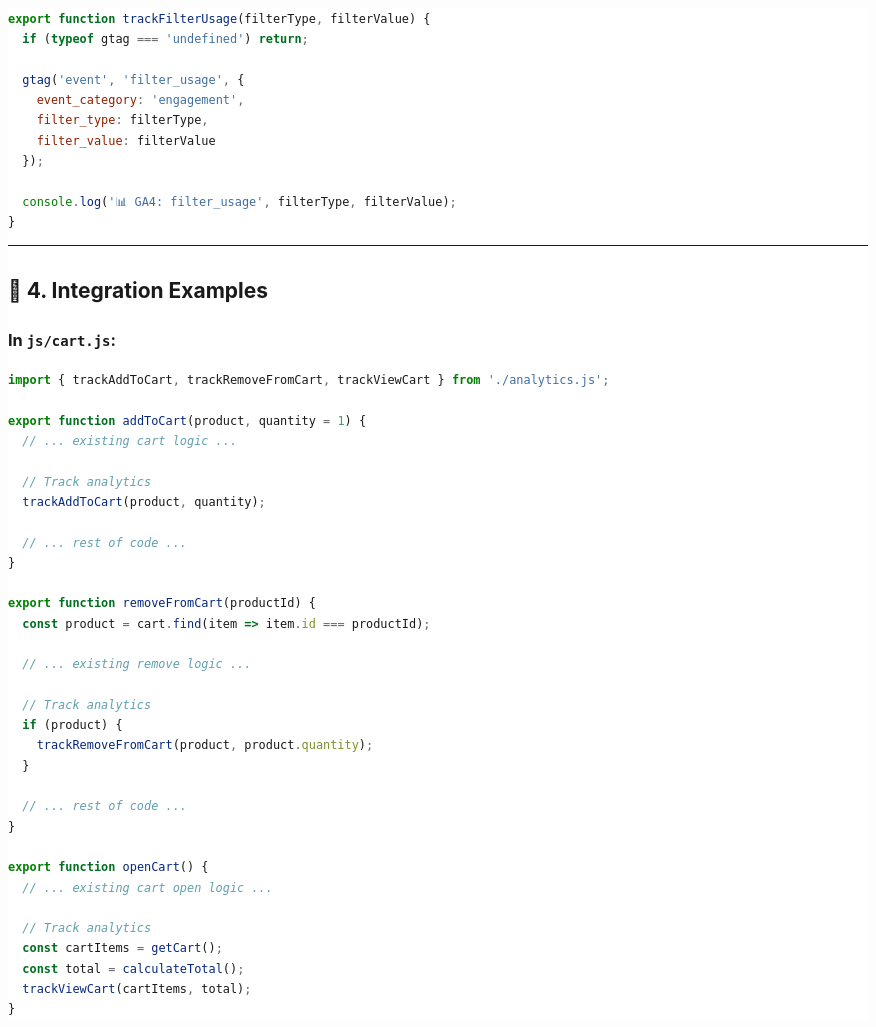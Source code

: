 ```javascript
export function trackFilterUsage(filterType, filterValue) {
  if (typeof gtag === 'undefined') return;
  
  gtag('event', 'filter_usage', {
    event_category: 'engagement',
    filter_type: filterType,
    filter_value: filterValue
  });
  
  console.log('📊 GA4: filter_usage', filterType, filterValue);
}
```

---

## 🔌 4. Integration Examples

### In `js/cart.js`:

```javascript
import { trackAddToCart, trackRemoveFromCart, trackViewCart } from './analytics.js';

export function addToCart(product, quantity = 1) {
  // ... existing cart logic ...
  
  // Track analytics
  trackAddToCart(product, quantity);
  
  // ... rest of code ...
}

export function removeFromCart(productId) {
  const product = cart.find(item => item.id === productId);
  
  // ... existing remove logic ...
  
  // Track analytics
  if (product) {
    trackRemoveFromCart(product, product.quantity);
  }
  
  // ... rest of code ...
}

export function openCart() {
  // ... existing cart open logic ...
  
  // Track analytics
  const cartItems = getCart();
  const total = calculateTotal();
  trackViewCart(cartItems, total);
}
```
